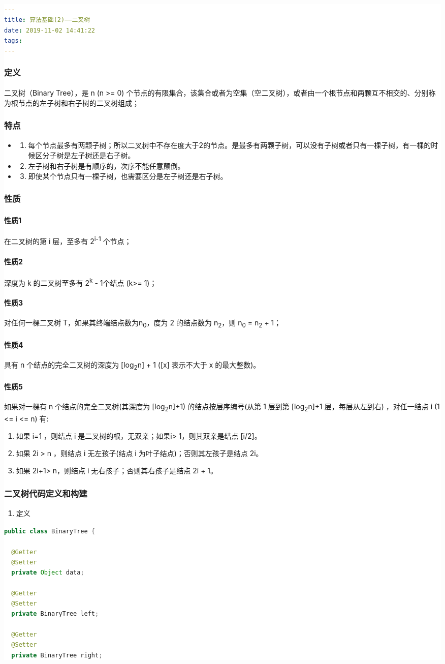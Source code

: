 ```yaml
---
title: 算法基础(2)——二叉树
date: 2019-11-02 14:41:22
tags:
---
```


### 定义

二叉树（Binary Tree），是 n (n >= 0) 个节点的有限集合，该集合或者为空集（空二叉树），或者由一个根节点和两颗互不相交的、分别称为根节点的左子树和右子树的二叉树组成；



### 特点

- 1. 每个节点最多有两颗子树；所以二叉树中不存在度大于2的节点。是最多有两颗子树，可以没有子树或者只有一棵子树，有一棵的时候区分子树是左子树还是右子树。

- 2. 左子树和右子树是有顺序的，次序不能任意颠倒。

- 3. 即使某个节点只有一棵子树，也需要区分是左子树还是右子树。

### 性质

#### 性质1

在二叉树的第 i 层，至多有 2<sup>i-1</sup> 个节点；

#### 性质2

深度为 k 的二叉树至多有 2<sup>k</sup> - 1个结点 (k>= 1)；

#### 性质3

对任何一棵二叉树 T，如果其终端结点数为n<sub>0</sub>，度为 2 的结点数为 n<sub>2</sub>，则 n<sub>0</sub> = n<sub>2</sub> + 1；

#### 性质4

具有 n 个结点的完全二叉树的深度为 [log<sub>2</sub>n] + 1 ([x] 表示不大于 x 的最大整数)。

#### 性质5

如果对一棵有 n 个结点的完全二叉树(其深度为 [log<sub>2</sub>n]+1) 的结点按层序编号(从第 1 层到第 [log<sub>2</sub>n]+1 层，每层从左到右) ，对任一结点 i (1 <= i <= n) 有:

1. 如果 i=1 ，则结点 i 是二叉树的根，无双亲；如果i> 1，则其双亲是结点 [i/2]。

2. 如果 2i > n ，则结点 i 无左孩子(结点 i 为叶子结点)；否则其左孩子是结点 2i。

3. 如果 2i+1> n，则结点 i 无右孩子；否则其右孩子是结点 2i + 1。

### 二叉树代码定义和构建

1. 定义

```java
public class BinaryTree {

  @Getter
  @Setter
  private Object data;

  @Getter
  @Setter
  private BinaryTree left;

  @Getter
  @Setter
  private BinaryTree right;

```